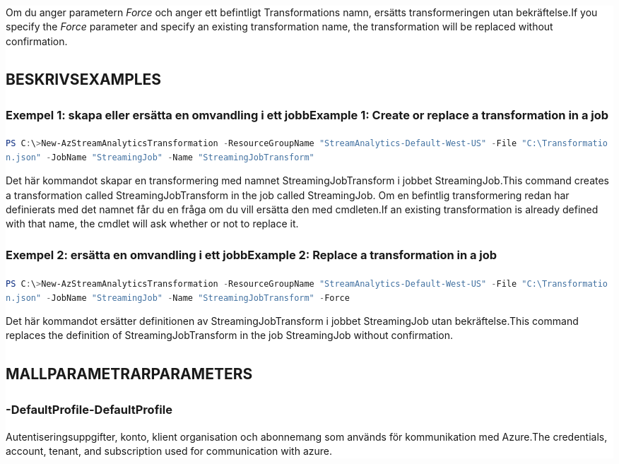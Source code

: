 <span data-ttu-id="7243e-110">Om du anger parametern *Force* och anger ett befintligt Transformations namn, ersätts transformeringen utan bekräftelse.</span><span class="sxs-lookup"><span data-stu-id="7243e-110">If you specify the *Force* parameter and specify an existing transformation name, the transformation will be replaced without confirmation.</span></span>

## <span data-ttu-id="7243e-111">BESKRIVS</span><span class="sxs-lookup"><span data-stu-id="7243e-111">EXAMPLES</span></span>

### <span data-ttu-id="7243e-112">Exempel 1: skapa eller ersätta en omvandling i ett jobb</span><span class="sxs-lookup"><span data-stu-id="7243e-112">Example 1: Create or replace a transformation in a job</span></span>
```powershell
PS C:\>New-AzStreamAnalyticsTransformation -ResourceGroupName "StreamAnalytics-Default-West-US" -File "C:\Transformation.json" -JobName "StreamingJob" -Name "StreamingJobTransform"
```

<span data-ttu-id="7243e-113">Det här kommandot skapar en transformering med namnet StreamingJobTransform i jobbet StreamingJob.</span><span class="sxs-lookup"><span data-stu-id="7243e-113">This command creates a transformation called StreamingJobTransform in the job called StreamingJob.</span></span>
<span data-ttu-id="7243e-114">Om en befintlig transformering redan har definierats med det namnet får du en fråga om du vill ersätta den med cmdleten.</span><span class="sxs-lookup"><span data-stu-id="7243e-114">If an existing transformation is already defined with that name, the cmdlet will ask whether or not to replace it.</span></span>

### <span data-ttu-id="7243e-115">Exempel 2: ersätta en omvandling i ett jobb</span><span class="sxs-lookup"><span data-stu-id="7243e-115">Example 2: Replace a transformation in a job</span></span>
```powershell
PS C:\>New-AzStreamAnalyticsTransformation -ResourceGroupName "StreamAnalytics-Default-West-US" -File "C:\Transformation.json" -JobName "StreamingJob" -Name "StreamingJobTransform" -Force
```

<span data-ttu-id="7243e-116">Det här kommandot ersätter definitionen av StreamingJobTransform i jobbet StreamingJob utan bekräftelse.</span><span class="sxs-lookup"><span data-stu-id="7243e-116">This command replaces the definition of StreamingJobTransform in the job StreamingJob without confirmation.</span></span>

## <span data-ttu-id="7243e-117">MALLPARAMETRAR</span><span class="sxs-lookup"><span data-stu-id="7243e-117">PARAMETERS</span></span>

### <span data-ttu-id="7243e-118">-DefaultProfile</span><span class="sxs-lookup"><span data-stu-id="7243e-118">-DefaultProfile</span></span>
<span data-ttu-id="7243e-119">Autentiseringsuppgifter, konto, klient organisation och abonnemang som används för kommunikation med Azure.</span><span class="sxs-lookup"><span data-stu-id="7243e-119">The credentials, account, tenant, and subscription used for communication with azure.</span></span>
